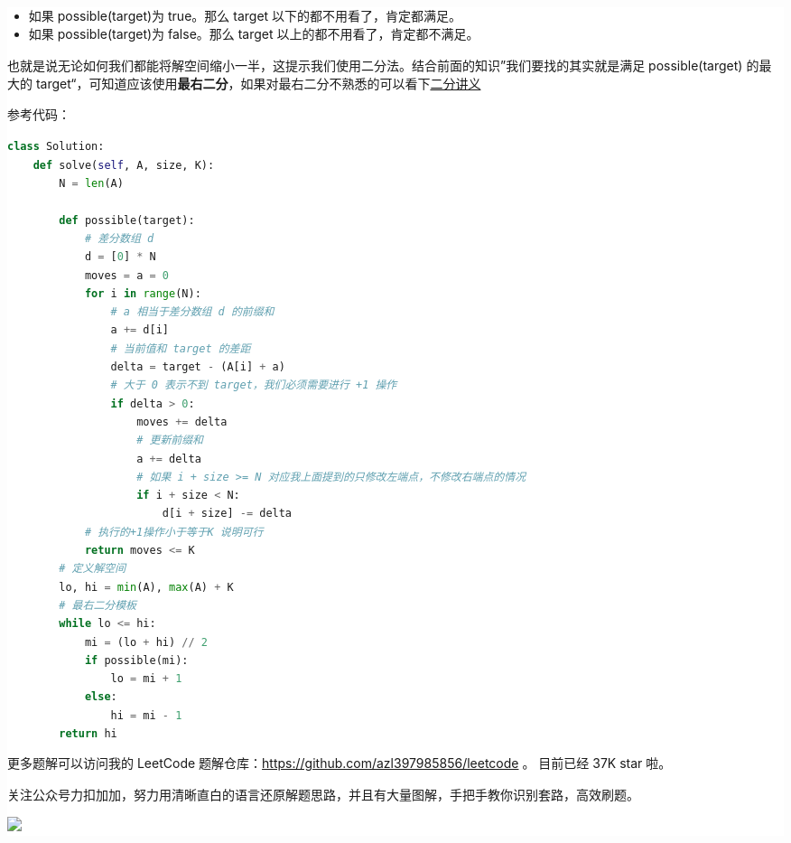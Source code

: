 - 如果 possible(target)为 true。那么 target 以下的都不用看了，肯定都满足。
- 如果 possible(target)为 false。那么 target 以上的都不用看了，肯定都不满足。

也就是说无论如何我们都能将解空间缩小一半，这提示我们使用二分法。结合前面的知识”我们要找的其实就是满足 possible(target) 的最大的 target“，可知道应该使用**最右二分**，如果对最右二分不熟悉的可以看下[二分讲义](https://github.com/azl397985856/leetcode/blob/master/91/binary-search.md)

参考代码：

```py
class Solution:
    def solve(self, A, size, K):
        N = len(A)

        def possible(target):
            # 差分数组 d
            d = [0] * N
            moves = a = 0
            for i in range(N):
                # a 相当于差分数组 d 的前缀和
                a += d[i]
                # 当前值和 target 的差距
                delta = target - (A[i] + a)
                # 大于 0 表示不到 target，我们必须需要进行 +1 操作
                if delta > 0:
                    moves += delta
                    # 更新前缀和
                    a += delta
                    # 如果 i + size >= N 对应我上面提到的只修改左端点，不修改右端点的情况
                    if i + size < N:
                        d[i + size] -= delta
            # 执行的+1操作小于等于K 说明可行
            return moves <= K
        # 定义解空间
        lo, hi = min(A), max(A) + K
        # 最右二分模板
        while lo <= hi:
            mi = (lo + hi) // 2
            if possible(mi):
                lo = mi + 1
            else:
                hi = mi - 1
        return hi
```

更多题解可以访问我的 LeetCode 题解仓库：https://github.com/azl397985856/leetcode 。 目前已经 37K star 啦。

关注公众号力扣加加，努力用清晰直白的语言还原解题思路，并且有大量图解，手把手教你识别套路，高效刷题。

![](https://tva1.sinaimg.cn/large/007S8ZIlly1gfcuzagjalj30p00dwabs.jpg)
